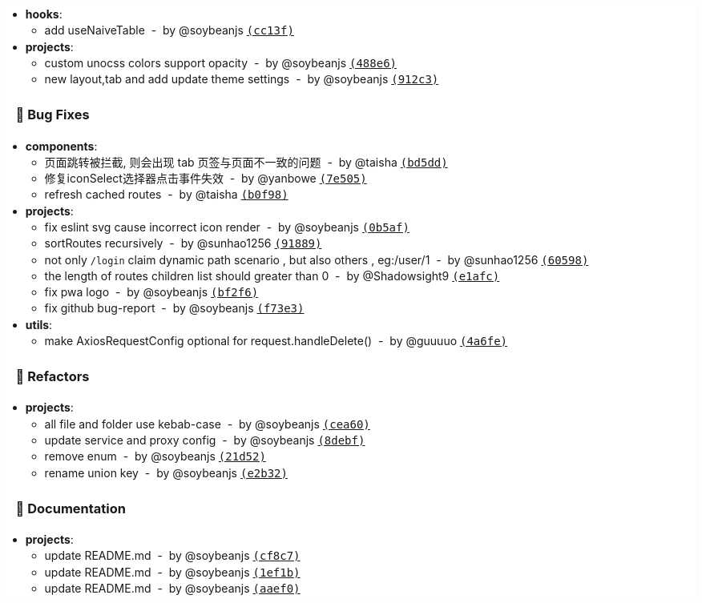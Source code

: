 - **hooks**:
  - add useNaiveTable &nbsp;-&nbsp; by @soybeanjs [<samp>(cc13f)</samp>](https://github.com/honghuangdc/soybean-admin/commit/cc13fcc)
- **projects**:
  - custom unocss colors support opacity &nbsp;-&nbsp; by @soybeanjs [<samp>(488e6)</samp>](https://github.com/honghuangdc/soybean-admin/commit/488e6e3)
  - new layout,tab and add update theme settings &nbsp;-&nbsp; by @soybeanjs [<samp>(912c3)</samp>](https://github.com/honghuangdc/soybean-admin/commit/912c353)

### &nbsp;&nbsp;&nbsp;🐞 Bug Fixes

- **components**:
  - 页面跳转被拦截, 则会出现 tab 页签与页面不一致的问题 &nbsp;-&nbsp; by @taisha [<samp>(bd5dd)</samp>](https://github.com/honghuangdc/soybean-admin/commit/bd5dd2c)
  - 修复iconSelect选择器点击事件失效 &nbsp;-&nbsp; by @yanbowe [<samp>(7e505)</samp>](https://github.com/honghuangdc/soybean-admin/commit/7e505f9)
  - refresh cached routes &nbsp;-&nbsp; by @taisha [<samp>(b0f98)</samp>](https://github.com/honghuangdc/soybean-admin/commit/b0f98e4)
- **projects**:
  - fix eslint svg cause incorrect icon render &nbsp;-&nbsp; by @soybeanjs [<samp>(0b5af)</samp>](https://github.com/honghuangdc/soybean-admin/commit/0b5afda)
  - sortRoutes recursively &nbsp;-&nbsp; by @sunhao1256 [<samp>(91889)</samp>](https://github.com/honghuangdc/soybean-admin/commit/9188941)
  - not only `/login` claim dynamic path scenario , but also others , eg:/user/1 &nbsp;-&nbsp; by @sunhao1256 [<samp>(60598)</samp>](https://github.com/honghuangdc/soybean-admin/commit/6059891)
  - the length of routes children list should greater than 0 &nbsp;-&nbsp; by @Shadowsight9 [<samp>(e1afc)</samp>](https://github.com/honghuangdc/soybean-admin/commit/e1afc10)
  - fix pwa logo &nbsp;-&nbsp; by @soybeanjs [<samp>(bf2f6)</samp>](https://github.com/honghuangdc/soybean-admin/commit/bf2f617)
  - fix github bug-report &nbsp;-&nbsp; by @soybeanjs [<samp>(f73e3)</samp>](https://github.com/honghuangdc/soybean-admin/commit/f73e3f6)
- **utils**:
  - make AxiosRequestConfig optional for request.handleDelete() &nbsp;-&nbsp; by @guuuuo [<samp>(4a6fe)</samp>](https://github.com/honghuangdc/soybean-admin/commit/4a6fec8)

### &nbsp;&nbsp;&nbsp;💅 Refactors

- **projects**:
  - all file and folder use kebab-case &nbsp;-&nbsp; by @soybeanjs [<samp>(cea60)</samp>](https://github.com/honghuangdc/soybean-admin/commit/cea600f)
  - update service and proxy config &nbsp;-&nbsp; by @soybeanjs [<samp>(8debf)</samp>](https://github.com/honghuangdc/soybean-admin/commit/8debfe7)
  - remove enum &nbsp;-&nbsp; by @soybeanjs [<samp>(21d52)</samp>](https://github.com/honghuangdc/soybean-admin/commit/21d5214)
  - rename union key &nbsp;-&nbsp; by @soybeanjs [<samp>(e2b32)</samp>](https://github.com/honghuangdc/soybean-admin/commit/e2b320a)

### &nbsp;&nbsp;&nbsp;📖 Documentation

- **projects**:
  - update README.md &nbsp;-&nbsp; by @soybeanjs [<samp>(cf8c7)</samp>](https://github.com/honghuangdc/soybean-admin/commit/cf8c7cb)
  - update README.md &nbsp;-&nbsp; by @soybeanjs [<samp>(1ef1b)</samp>](https://github.com/honghuangdc/soybean-admin/commit/1ef1b6b)
  - update README.md &nbsp;-&nbsp; by @soybeanjs [<samp>(aaef0)</samp>](https://github.com/honghuangdc/soybean-admin/commit/aaef0be)
